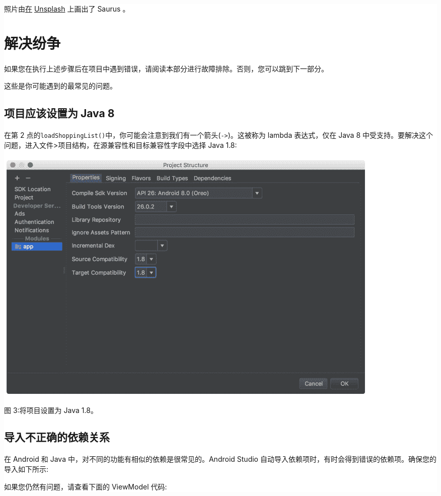 照片由[在](https://unsplash.com/@drew_saurus?utm_source=unsplash&utm_medium=referral&utm_content=creditCopyText) [Unsplash](https://unsplash.com/s/photos/view?utm_source=unsplash&utm_medium=referral&utm_content=creditCopyText) 上画出了 Saurus 。

# 解决纷争

如果您在执行上述步骤后在项目中遇到错误，请阅读本部分进行故障排除。否则，您可以跳到下一部分。

这些是你可能遇到的最常见的问题。

## 项目应该设置为 Java 8

在第 2 点的`loadShoppingList()`中，你可能会注意到我们有一个箭头(`->`)。这被称为 lambda 表达式，仅在 Java 8 中受支持。要解决这个问题，进入文件>项目结构，在源兼容性和目标兼容性字段中选择 Java 1.8:

![](img/d05b7c293f1d6b597ade8cf474862161.png)

图 3:将项目设置为 Java 1.8。

## 导入不正确的依赖关系

在 Android 和 Java 中，对不同的功能有相似的依赖是很常见的。Android Studio 自动导入依赖项时，有时会得到错误的依赖项。确保您的导入如下所示:

如果您仍然有问题，请查看下面的 ViewModel 代码:
